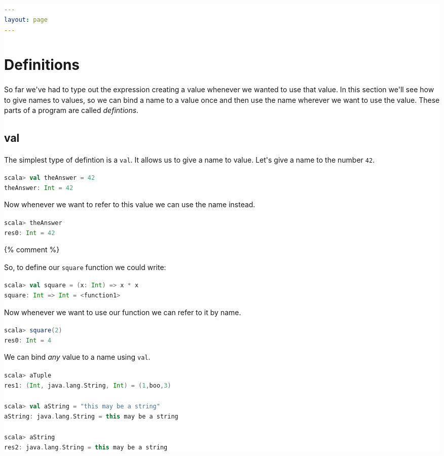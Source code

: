 ```yaml
---
layout: page
---
```


# Definitions

So far we've had to type out the expression creating a value whenever we wanted to use that value. In this section we'll see how to give names to values, so we can bind a name to a value once and then use the name wherever we want to use the value. These parts of a program are called *defintions*.

## val

The simplest type of defintion is a `val`. It allows us to give a name to value. Let's give a name to the number `42`.

~~~ scala
scala> val theAnswer = 42
theAnswer: Int = 42
~~~

Now whenever we want to refer to this value we can use the name instead.

~~~ scala
scala> theAnswer
res0: Int = 42
~~~

{% comment %}

So, to define our `square` function we could write:

~~~ scala
scala> val square = (x: Int) => x * x
square: Int => Int = <function1>
~~~

Now whenever we want to use our function we can refer to it by name.

~~~ scala
scala> square(2)
res0: Int = 4
~~~

We can bind *any* value to a name using `val`.

~~~ scala
scala> aTuple
res1: (Int, java.lang.String, Int) = (1,boo,3)

scala> val aString = "this may be a string"
aString: java.lang.String = this may be a string

scala> aString
res2: java.lang.String = this may be a string
~~~
